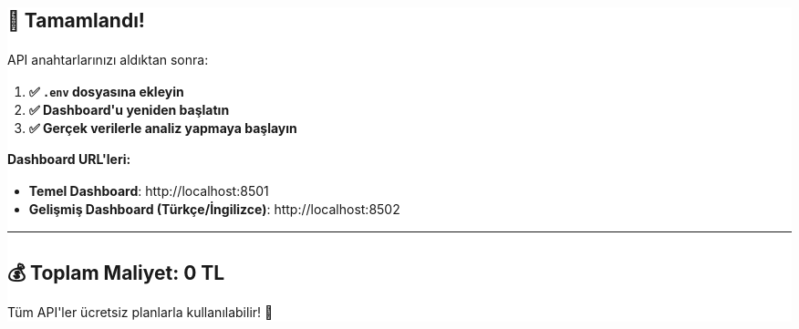 
## 🎉 Tamamlandı!

API anahtarlarınızı aldıktan sonra:

1. **✅ `.env` dosyasına ekleyin**
2. **✅ Dashboard'u yeniden başlatın**
3. **✅ Gerçek verilerle analiz yapmaya başlayın**

**Dashboard URL'leri:**
- **Temel Dashboard**: http://localhost:8501
- **Gelişmiş Dashboard (Türkçe/İngilizce)**: http://localhost:8502

---

## 💰 Toplam Maliyet: **0 TL**

Tüm API'ler ücretsiz planlarla kullanılabilir! 🎉